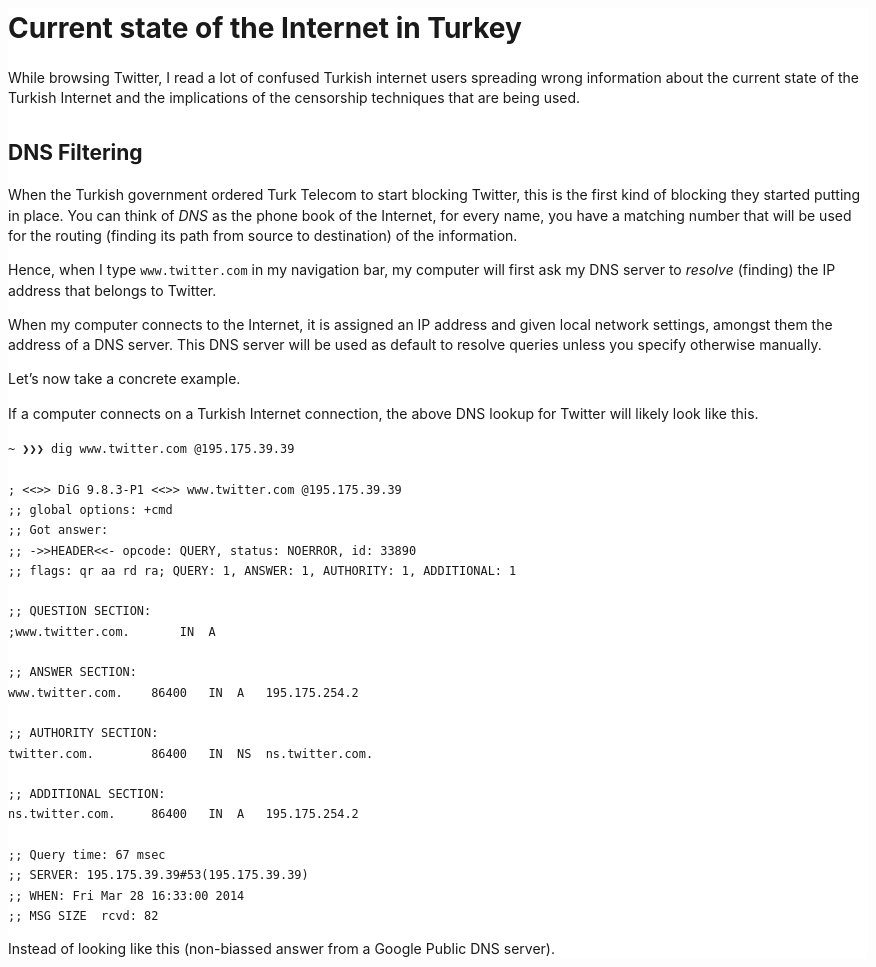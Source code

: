 # Current state of the Internet in Turkey

While browsing Twitter, I read a lot of confused Turkish internet users spreading wrong information about the current state of the Turkish Internet and the implications of the censorship techniques that are being used.

## DNS Filtering

When the Turkish government ordered Turk Telecom to start blocking Twitter, this is the first kind of blocking they started putting in place. You can think of *DNS* as the phone book of the Internet, for every name, you have a matching number that will be used for the routing (finding its path from source to destination) of the information.

Hence, when I type `www.twitter.com` in my navigation bar, my computer will first ask my DNS server to *resolve* (finding) the IP address that belongs to Twitter.

When my computer connects to the Internet, it is assigned an IP address and given local network settings, amongst them the address of a DNS server. This DNS server will be used as default to resolve queries unless you specify otherwise manually.

Let’s now take a concrete example. 

If a computer connects on a Turkish Internet connection, the above DNS lookup for Twitter will likely look like this.

```
~ ❯❯❯ dig www.twitter.com @195.175.39.39

; <<>> DiG 9.8.3-P1 <<>> www.twitter.com @195.175.39.39
;; global options: +cmd
;; Got answer:
;; ->>HEADER<<- opcode: QUERY, status: NOERROR, id: 33890
;; flags: qr aa rd ra; QUERY: 1, ANSWER: 1, AUTHORITY: 1, ADDITIONAL: 1

;; QUESTION SECTION:
;www.twitter.com.		IN	A

;; ANSWER SECTION:
www.twitter.com.	86400	IN	A	195.175.254.2

;; AUTHORITY SECTION:
twitter.com.		86400	IN	NS	ns.twitter.com.

;; ADDITIONAL SECTION:
ns.twitter.com.		86400	IN	A	195.175.254.2

;; Query time: 67 msec
;; SERVER: 195.175.39.39#53(195.175.39.39)
;; WHEN: Fri Mar 28 16:33:00 2014
;; MSG SIZE  rcvd: 82
```

Instead of looking like this (non-biassed answer from a Google Public DNS server).
